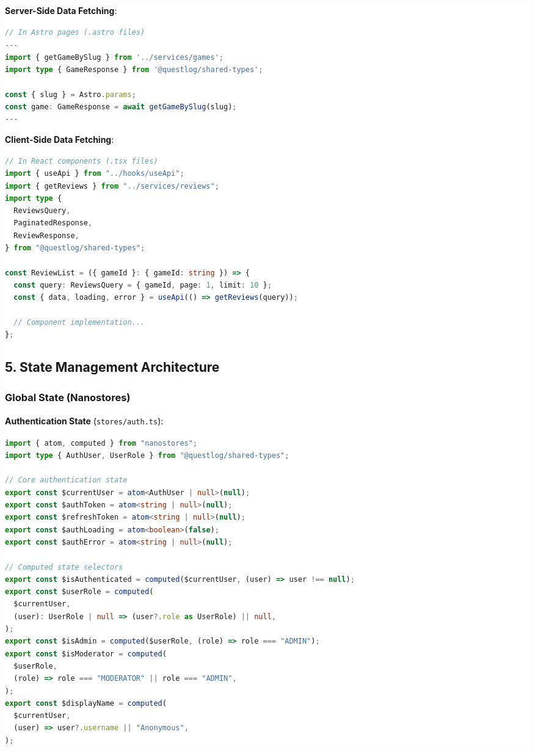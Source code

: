 **Server-Side Data Fetching**:

```typescript
// In Astro pages (.astro files)
---
import { getGameBySlug } from '../services/games';
import type { GameResponse } from '@questlog/shared-types';

const { slug } = Astro.params;
const game: GameResponse = await getGameBySlug(slug);
---
```

**Client-Side Data Fetching**:

```typescript
// In React components (.tsx files)
import { useApi } from "../hooks/useApi";
import { getReviews } from "../services/reviews";
import type {
  ReviewsQuery,
  PaginatedResponse,
  ReviewResponse,
} from "@questlog/shared-types";

const ReviewList = ({ gameId }: { gameId: string }) => {
  const query: ReviewsQuery = { gameId, page: 1, limit: 10 };
  const { data, loading, error } = useApi(() => getReviews(query));

  // Component implementation...
};
```

## 5. State Management Architecture

### Global State (Nanostores)

**Authentication State** (`stores/auth.ts`):

```typescript
import { atom, computed } from "nanostores";
import type { AuthUser, UserRole } from "@questlog/shared-types";

// Core authentication state
export const $currentUser = atom<AuthUser | null>(null);
export const $authToken = atom<string | null>(null);
export const $refreshToken = atom<string | null>(null);
export const $authLoading = atom<boolean>(false);
export const $authError = atom<string | null>(null);

// Computed state selectors
export const $isAuthenticated = computed($currentUser, (user) => user !== null);
export const $userRole = computed(
  $currentUser,
  (user): UserRole | null => (user?.role as UserRole) || null,
);
export const $isAdmin = computed($userRole, (role) => role === "ADMIN");
export const $isModerator = computed(
  $userRole,
  (role) => role === "MODERATOR" || role === "ADMIN",
);
export const $displayName = computed(
  $currentUser,
  (user) => user?.username || "Anonymous",
);
```
